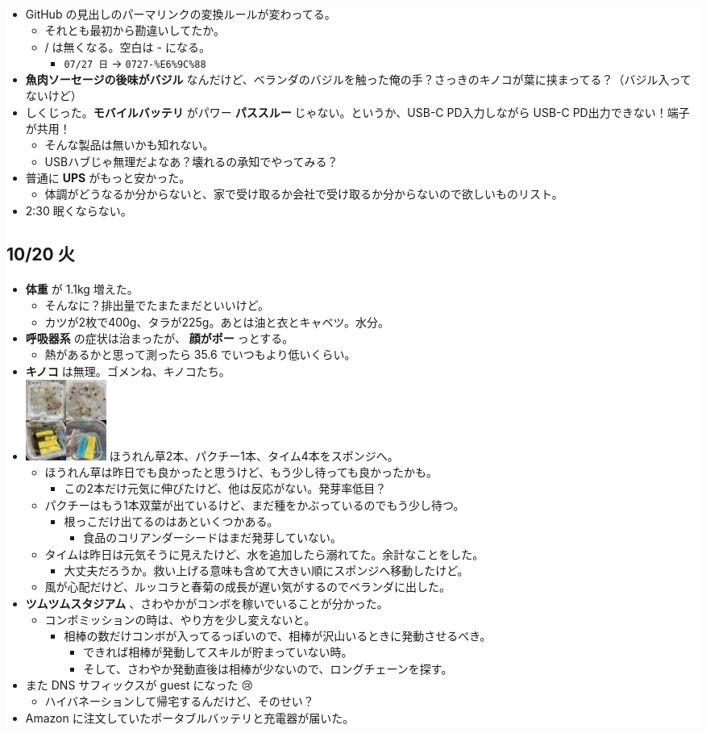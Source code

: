   * GitHub の見出しのパーマリンクの変換ルールが変わってる。
    * それとも最初から勘違いしてたか。
    * / は無くなる。空白は - になる。
      * `07/27 日` -> `0727-%E6%9C%88`
  * __魚肉ソーセージの後味がバジル__ なんだけど、ベランダのバジルを触った俺の手？さっきのキノコが葉に挟まってる？（バジル入ってないけど）
  * しくじった。__モバイルバッテリ__ がパワー __パススルー__ じゃない。というか、USB-C PD入力しながら USB-C PD出力できない！端子が共用！
    * そんな製品は無いかも知れない。
    * USBハブじゃ無理だよなあ？壊れるの承知でやってみる？
  * 普通に __UPS__ がもっと安かった。
    * 体調がどうなるか分からないと、家で受け取るか会社で受け取るか分からないので欲しいものリスト。
  * 2:30 眠くならない。

## 10/20 火

  * __体重__ が 1.1kg 増えた。
    * そんなに？排出量でたまたまだといいけど。
    * カツが2枚で400g、タラが225g。あとは油と衣とキャベツ。水分。
  * __呼吸器系__ の症状は治まったが、 __顔がポー__ っとする。
    * 熱があるかと思って測ったら 35.6 でいつもより低いくらい。
  * __キノコ__ は無理。ゴメンね、キノコたち。
  * <img src='images/%E5%86%99%E7%9C%9F%202020%2D10%2D20%209%2053%2046.jpg' alt='写真 2020-10-20 9 53 46.jpg' width=100> ほうれん草2本、パクチー1本、タイム4本をスポンジへ。
    * ほうれん草は昨日でも良かったと思うけど、もう少し待っても良かったかも。
      * この2本だけ元気に伸びたけど、他は反応がない。発芽率低目？
    * パクチーはもう1本双葉が出ているけど、まだ種をかぶっているのでもう少し待つ。
      * 根っこだけ出てるのはあといくつかある。
        * 食品のコリアンダーシードはまだ発芽していない。
    * タイムは昨日は元気そうに見えたけど、水を追加したら溺れてた。余計なことをした。
      * 大丈夫だろうか。救い上げる意味も含めて大きい順にスポンジへ移動したけど。
    * 風が心配だけど、ルッコラと春菊の成長が遅い気がするのでベランダに出した。
  * __ツムツムスタジアム__ 、さわやかがコンボを稼いでいることが分かった。
    * コンボミッションの時は、やり方を少し変えないと。
      * 相棒の数だけコンボが入ってるっぽいので、相棒が沢山いるときに発動させるべき。
        * できれば相棒が発動してスキルが貯まっていない時。
        * そして、さわやか発動直後は相棒が少ないので、ロングチェーンを探す。
  * また DNS サフィックスが guest になった :cry:
    * ハイバネーションして帰宅するんだけど、そのせい？
  * Amazon に注文していたポータブルバッテリと充電器が届いた。